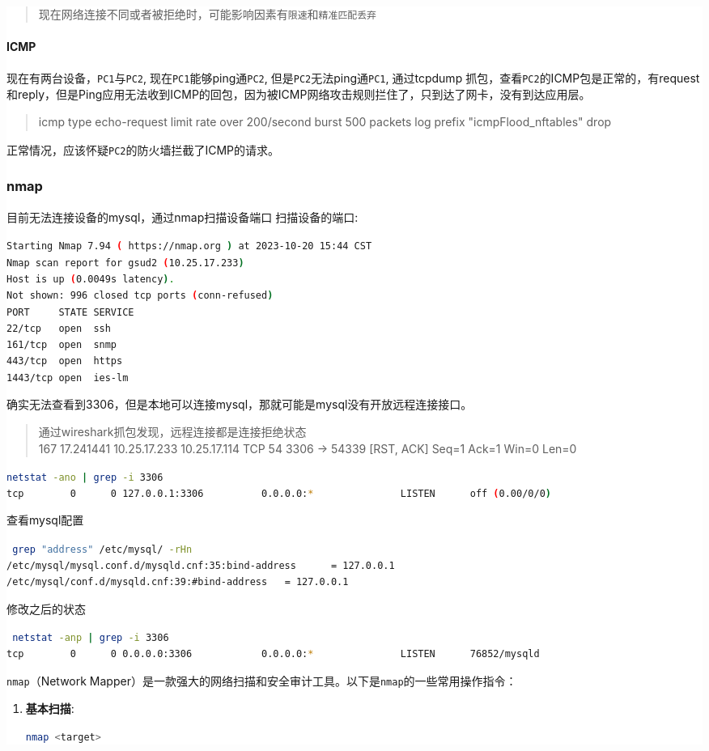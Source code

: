 
> 现在网络连接不同或者被拒绝时，可能影响因素有`限速`和`精准匹配丢弃`  

#### ICMP 

现在有两台设备，`PC1`与`PC2`, 现在`PC1`能够ping通`PC2`, 但是`PC2`无法ping通`PC1`, 通过tcpdump 抓包，查看`PC2`的ICMP包是正常的，有request和reply，但是Ping应用无法收到ICMP的回包，因为被ICMP网络攻击规则拦住了，只到达了网卡，没有到达应用层。  

> icmp type echo-request limit rate over 200/second burst 500 packets log prefix "icmpFlood_nftables" drop  

正常情况，应该怀疑`PC2`的防火墙拦截了ICMP的请求。    

### nmap 

目前无法连接设备的mysql，通过nmap扫描设备端口
扫描设备的端口:  
```sh
Starting Nmap 7.94 ( https://nmap.org ) at 2023-10-20 15:44 CST
Nmap scan report for gsud2 (10.25.17.233)
Host is up (0.0049s latency).
Not shown: 996 closed tcp ports (conn-refused)
PORT     STATE SERVICE
22/tcp   open  ssh
161/tcp  open  snmp
443/tcp  open  https
1443/tcp open  ies-lm
```

确实无法查看到3306，但是本地可以连接mysql，那就可能是mysql没有开放远程连接接口。
> 通过wireshark抓包发现，远程连接都是连接拒绝状态  
> 167	17.241441	10.25.17.233	10.25.17.114	TCP	54	3306 → 54339 [RST, ACK] Seq=1 Ack=1 Win=0 Len=0  

```sh
netstat -ano | grep -i 3306
tcp        0      0 127.0.0.1:3306          0.0.0.0:*               LISTEN      off (0.00/0/0)
```

查看mysql配置
```sh
 grep "address" /etc/mysql/ -rHn
/etc/mysql/mysql.conf.d/mysqld.cnf:35:bind-address      = 127.0.0.1
/etc/mysql/conf.d/mysqld.cnf:39:#bind-address   = 127.0.0.1
```

修改之后的状态
```sh
 netstat -anp | grep -i 3306
tcp        0      0 0.0.0.0:3306            0.0.0.0:*               LISTEN      76852/mysqld  
```

`nmap`（Network Mapper）是一款强大的网络扫描和安全审计工具。以下是`nmap`的一些常用操作指令：

1. **基本扫描**:
   ```bash
   nmap <target>
   ```
